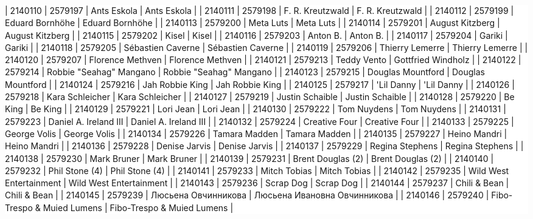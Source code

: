 | 2140110 | 2579197 | Ants Eskola | Ants Eskola |
| 2140111 | 2579198 | F. R. Kreutzwald | F. R. Kreutzwald |
| 2140112 | 2579199 | Eduard Bornhöhe | Eduard Bornhöhe |
| 2140113 | 2579200 | Meta Luts | Meta Luts |
| 2140114 | 2579201 | August Kitzberg | August Kitzberg |
| 2140115 | 2579202 | Kisel | Kisel |
| 2140116 | 2579203 | Anton B. | Anton B. |
| 2140117 | 2579204 | Gariki | Gariki |
| 2140118 | 2579205 | Sébastien Caverne | Sébastien Caverne |
| 2140119 | 2579206 | Thierry Lemerre | Thierry Lemerre |
| 2140120 | 2579207 | Florence Methven | Florence Methven |
| 2140121 | 2579213 | Teddy Vento | Gottfried Windholz |
| 2140122 | 2579214 | Robbie "Seahag" Mangano | Robbie "Seahag" Mangano |
| 2140123 | 2579215 | Douglas Mountford | Douglas Mountford |
| 2140124 | 2579216 | Jah Robbie King | Jah Robbie King |
| 2140125 | 2579217 | 'Lil Danny | 'Lil Danny |
| 2140126 | 2579218 | Kara Schleicher | Kara Schleicher |
| 2140127 | 2579219 | Justin Schaible | Justin Schaible |
| 2140128 | 2579220 | Be King | Be King |
| 2140129 | 2579221 | Lori Jean | Lori Jean |
| 2140130 | 2579222 | Tom Nuydens | Tom Nuydens |
| 2140131 | 2579223 | Daniel A. Ireland III | Daniel A. Ireland III |
| 2140132 | 2579224 | Creative Four | Creative Four |
| 2140133 | 2579225 | George Volis | George Volis |
| 2140134 | 2579226 | Tamara Madden | Tamara Madden |
| 2140135 | 2579227 | Heino Mandri | Heino Mandri |
| 2140136 | 2579228 | Denise Jarvis | Denise Jarvis |
| 2140137 | 2579229 | Regina Stephens | Regina Stephens |
| 2140138 | 2579230 | Mark Bruner | Mark Bruner |
| 2140139 | 2579231 | Brent Douglas (2) | Brent Douglas (2) |
| 2140140 | 2579232 | Phil Stone (4) | Phil Stone (4) |
| 2140141 | 2579233 | Mitch Tobias | Mitch Tobias |
| 2140142 | 2579235 | Wild West Entertainment | Wild West Entertainment |
| 2140143 | 2579236 | Scrap Dog | Scrap Dog |
| 2140144 | 2579237 | Chili & Bean | Chili & Bean |
| 2140145 | 2579239 | Люсьена Овчинникова | Люсьена Ивановна Овчинникова |
| 2140146 | 2579240 | Fibo-Trespo & Muied Lumens | Fibo-Trespo & Muied Lumens |